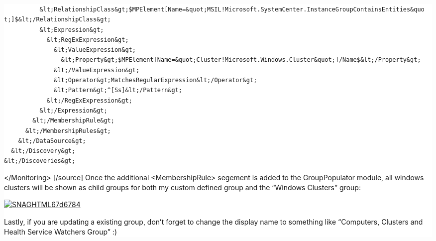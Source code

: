               &lt;RelationshipClass&gt;$MPElement[Name=&quot;MSIL!Microsoft.SystemCenter.InstanceGroupContainsEntities&quot;]$&lt;/RelationshipClass&gt;
              &lt;Expression&gt;
                &lt;RegExExpression&gt;
                  &lt;ValueExpression&gt;
                    &lt;Property&gt;$MPElement[Name=&quot;Cluster!Microsoft.Windows.Cluster&quot;]/Name$&lt;/Property&gt;
                  &lt;/ValueExpression&gt;
                  &lt;Operator&gt;MatchesRegularExpression&lt;/Operator&gt;
                  &lt;Pattern&gt;^[Ss]&lt;/Pattern&gt;
                &lt;/RegExExpression&gt;
              &lt;/Expression&gt;
            &lt;/MembershipRule&gt;
          &lt;/MembershipRules&gt;
        &lt;/DataSource&gt;
      &lt;/Discovery&gt;
    &lt;/Discoveries&gt;
  &lt;/Monitoring&gt;
[/source]
Once the additional &lt;MembershipRule&gt; segement is added to the GroupPopulator module, all windows clusters will be shown as child groups for both my custom defined group and the “Windows Clusters” group:

<a href="http://blog.tyang.org/wp-content/uploads/2014/04/SNAGHTML67d6784.png"><img style="display: inline; border: 0px;" title="SNAGHTML67d6784" src="http://blog.tyang.org/wp-content/uploads/2014/04/SNAGHTML67d6784_thumb.png" alt="SNAGHTML67d6784" width="489" height="471" border="0" /></a>

Lastly, if you are updating a existing group, don’t forget to change the display name to something like “Computers, Clusters and Health Service Watchers Group” :)